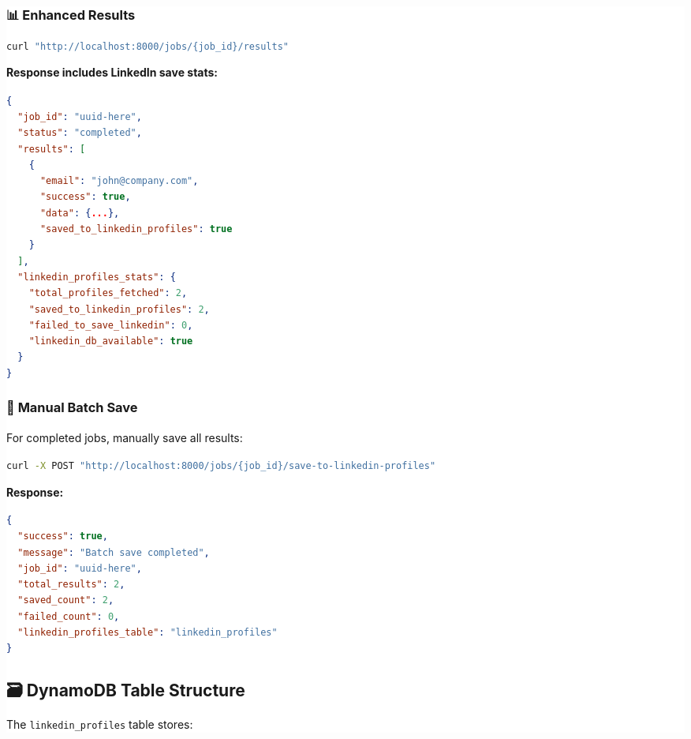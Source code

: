 ### 📊 **Enhanced Results**

```bash
curl "http://localhost:8000/jobs/{job_id}/results"
```

**Response includes LinkedIn save stats:**

```json
{
  "job_id": "uuid-here",
  "status": "completed",
  "results": [
    {
      "email": "john@company.com",
      "success": true,
      "data": {...},
      "saved_to_linkedin_profiles": true
    }
  ],
  "linkedin_profiles_stats": {
    "total_profiles_fetched": 2,
    "saved_to_linkedin_profiles": 2,
    "failed_to_save_linkedin": 0,
    "linkedin_db_available": true
  }
}
```

### 💾 **Manual Batch Save**

For completed jobs, manually save all results:

```bash
curl -X POST "http://localhost:8000/jobs/{job_id}/save-to-linkedin-profiles"
```

**Response:**

```json
{
  "success": true,
  "message": "Batch save completed",
  "job_id": "uuid-here",
  "total_results": 2,
  "saved_count": 2,
  "failed_count": 0,
  "linkedin_profiles_table": "linkedin_profiles"
}
```

## 🗃️ **DynamoDB Table Structure**

The `linkedin_profiles` table stores:

